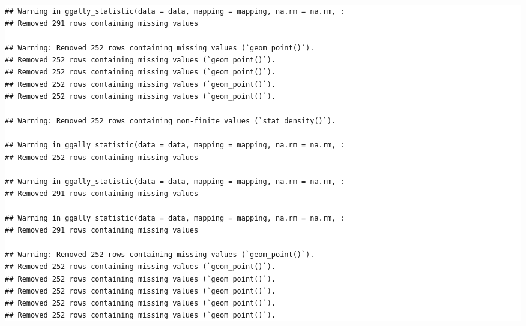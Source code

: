     ## Warning in ggally_statistic(data = data, mapping = mapping, na.rm = na.rm, :
    ## Removed 291 rows containing missing values

    ## Warning: Removed 252 rows containing missing values (`geom_point()`).
    ## Removed 252 rows containing missing values (`geom_point()`).
    ## Removed 252 rows containing missing values (`geom_point()`).
    ## Removed 252 rows containing missing values (`geom_point()`).
    ## Removed 252 rows containing missing values (`geom_point()`).

    ## Warning: Removed 252 rows containing non-finite values (`stat_density()`).

    ## Warning in ggally_statistic(data = data, mapping = mapping, na.rm = na.rm, :
    ## Removed 252 rows containing missing values

    ## Warning in ggally_statistic(data = data, mapping = mapping, na.rm = na.rm, :
    ## Removed 291 rows containing missing values

    ## Warning in ggally_statistic(data = data, mapping = mapping, na.rm = na.rm, :
    ## Removed 291 rows containing missing values

    ## Warning: Removed 252 rows containing missing values (`geom_point()`).
    ## Removed 252 rows containing missing values (`geom_point()`).
    ## Removed 252 rows containing missing values (`geom_point()`).
    ## Removed 252 rows containing missing values (`geom_point()`).
    ## Removed 252 rows containing missing values (`geom_point()`).
    ## Removed 252 rows containing missing values (`geom_point()`).
